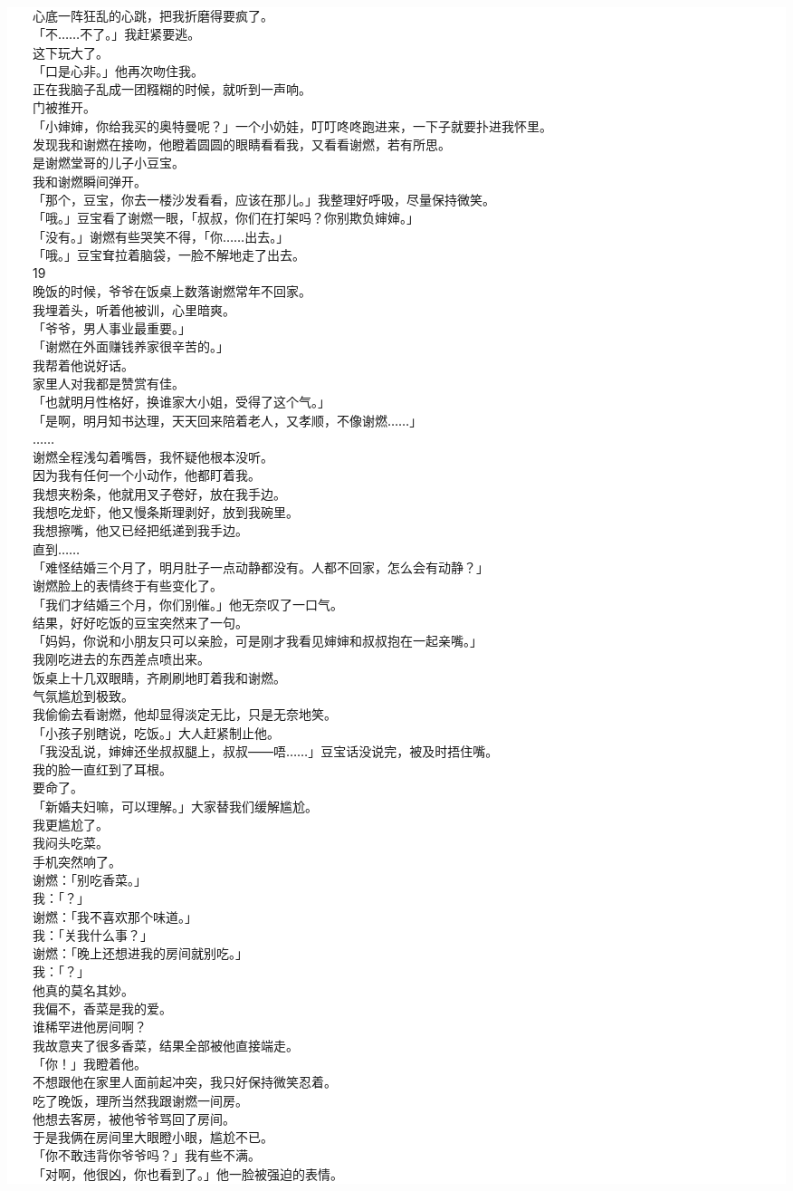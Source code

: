 &emsp;&emsp;心底一阵狂乱的心跳，把我折磨得要疯了。  
&emsp;&emsp;「不……不了。」我赶紧要逃。  
&emsp;&emsp;这下玩大了。  
&emsp;&emsp;「口是心非。」他再次吻住我。  
&emsp;&emsp;正在我脑子乱成一团糨糊的时候，就听到一声响。  
&emsp;&emsp;门被推开。  
&emsp;&emsp;「小婶婶，你给我买的奥特曼呢？」一个小奶娃，叮叮咚咚跑进来，一下子就要扑进我怀里。  
&emsp;&emsp;发现我和谢燃在接吻，他瞪着圆圆的眼睛看看我，又看看谢燃，若有所思。  
&emsp;&emsp;是谢燃堂哥的儿子小豆宝。  
&emsp;&emsp;我和谢燃瞬间弹开。  
&emsp;&emsp;「那个，豆宝，你去一楼沙发看看，应该在那儿。」我整理好呼吸，尽量保持微笑。  
&emsp;&emsp;「哦。」豆宝看了谢燃一眼，「叔叔，你们在打架吗？你别欺负婶婶。」  
&emsp;&emsp;「没有。」谢燃有些哭笑不得，「你……出去。」  
&emsp;&emsp;「哦。」豆宝耷拉着脑袋，一脸不解地走了出去。  
&emsp;&emsp;19  
&emsp;&emsp;晚饭的时候，爷爷在饭桌上数落谢燃常年不回家。  
&emsp;&emsp;我埋着头，听着他被训，心里暗爽。  
&emsp;&emsp;「爷爷，男人事业最重要。」  
&emsp;&emsp;「谢燃在外面赚钱养家很辛苦的。」  
&emsp;&emsp;我帮着他说好话。  
&emsp;&emsp;家里人对我都是赞赏有佳。  
&emsp;&emsp;「也就明月性格好，换谁家大小姐，受得了这个气。」  
&emsp;&emsp;「是啊，明月知书达理，天天回来陪着老人，又孝顺，不像谢燃……」  
&emsp;&emsp;……  
&emsp;&emsp;谢燃全程浅勾着嘴唇，我怀疑他根本没听。  
&emsp;&emsp;因为我有任何一个小动作，他都盯着我。  
&emsp;&emsp;我想夹粉条，他就用叉子卷好，放在我手边。  
&emsp;&emsp;我想吃龙虾，他又慢条斯理剥好，放到我碗里。  
&emsp;&emsp;我想擦嘴，他又已经把纸递到我手边。  
&emsp;&emsp;直到……  
&emsp;&emsp;「难怪结婚三个月了，明月肚子一点动静都没有。人都不回家，怎么会有动静？」  
&emsp;&emsp;谢燃脸上的表情终于有些变化了。  
&emsp;&emsp;「我们才结婚三个月，你们别催。」他无奈叹了一口气。  
&emsp;&emsp;结果，好好吃饭的豆宝突然来了一句。  
&emsp;&emsp;「妈妈，你说和小朋友只可以亲脸，可是刚才我看见婶婶和叔叔抱在一起亲嘴。」  
&emsp;&emsp;我刚吃进去的东西差点喷出来。  
&emsp;&emsp;饭桌上十几双眼睛，齐刷刷地盯着我和谢燃。  
&emsp;&emsp;气氛尴尬到极致。  
&emsp;&emsp;我偷偷去看谢燃，他却显得淡定无比，只是无奈地笑。  
&emsp;&emsp;「小孩子别瞎说，吃饭。」大人赶紧制止他。  
&emsp;&emsp;「我没乱说，婶婶还坐叔叔腿上，叔叔——唔……」豆宝话没说完，被及时捂住嘴。  
&emsp;&emsp;我的脸一直红到了耳根。  
&emsp;&emsp;要命了。  
&emsp;&emsp;「新婚夫妇嘛，可以理解。」大家替我们缓解尴尬。  
&emsp;&emsp;我更尴尬了。  
&emsp;&emsp;我闷头吃菜。  
&emsp;&emsp;手机突然响了。  
&emsp;&emsp;谢燃：「别吃香菜。」  
&emsp;&emsp;我：「？」  
&emsp;&emsp;谢燃：「我不喜欢那个味道。」  
&emsp;&emsp;我：「关我什么事？」  
&emsp;&emsp;谢燃：「晚上还想进我的房间就别吃。」  
&emsp;&emsp;我：「？」  
&emsp;&emsp;他真的莫名其妙。  
&emsp;&emsp;我偏不，香菜是我的爱。  
&emsp;&emsp;谁稀罕进他房间啊？  
&emsp;&emsp;我故意夹了很多香菜，结果全部被他直接端走。  
&emsp;&emsp;「你！」我瞪着他。  
&emsp;&emsp;不想跟他在家里人面前起冲突，我只好保持微笑忍着。  
&emsp;&emsp;吃了晚饭，理所当然我跟谢燃一间房。  
&emsp;&emsp;他想去客房，被他爷爷骂回了房间。  
&emsp;&emsp;于是我俩在房间里大眼瞪小眼，尴尬不已。  
&emsp;&emsp;「你不敢违背你爷爷吗？」我有些不满。  
&emsp;&emsp;「对啊，他很凶，你也看到了。」他一脸被强迫的表情。  